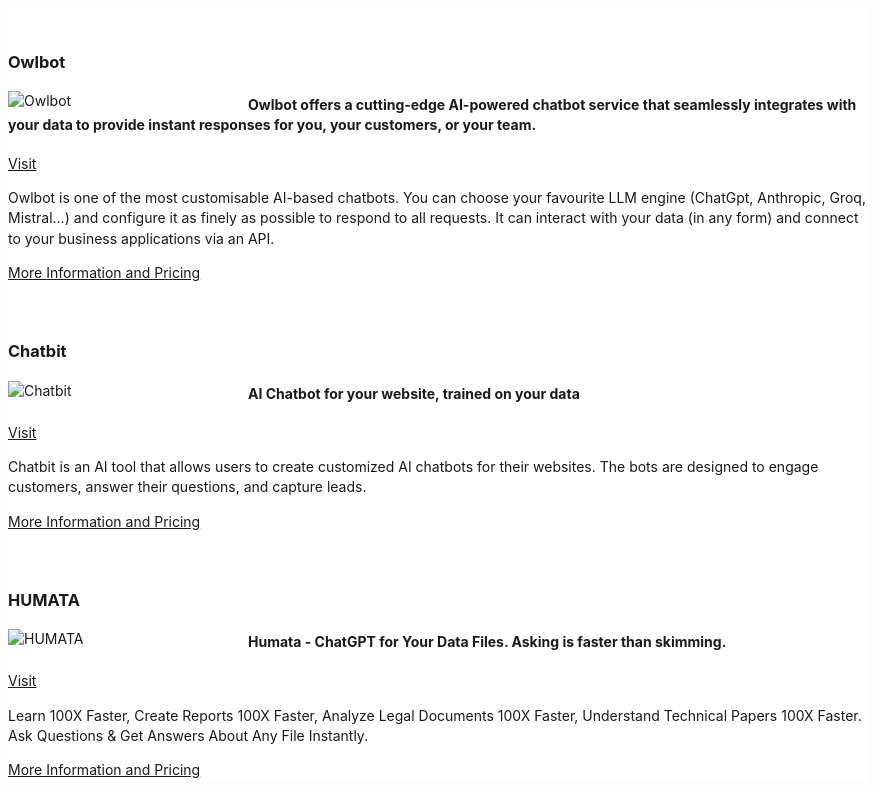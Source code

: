 <br />

### Owlbot

<img align="left" width="240" src="https://cdn.thataicollection.com/screenshots/screenshot-owlbot.webp" alt="Owlbot">

#### Owlbot offers a cutting-edge AI-powered chatbot service that seamlessly integrates with your data to provide instant responses for you, your customers, or your team.

[Visit](https://thataicollection.com/redirect/owlbot?utm_source=aicollection\&utm_medium=github\&utm_campaign=aicollection)

Owlbot is one of the most customisable AI-based chatbots. You can choose your favourite LLM engine (ChatGpt, Anthropic, Groq, Mistral...) and configure it as finely as possible to respond to all requests. It can interact with your data (in any form) and connect to your business applications via an API.

[More Information and Pricing](https://thataicollection.com/en/application/owlbot?utm_source=aicollection\&utm_medium=github\&utm_campaign=aicollection)

<br />

### Chatbit

<img align="left" width="240" src="https://cdn.thataicollection.com/screenshots/screenshot-chatbit.webp" alt="Chatbit">

#### AI Chatbot for your website, trained on your data

[Visit](https://thataicollection.com/redirect/chatbit?utm_source=aicollection\&utm_medium=github\&utm_campaign=aicollection)

Chatbit is an AI tool that allows users to create customized AI chatbots for their websites. The bots are designed to engage customers, answer their questions, and capture leads.

[More Information and Pricing](https://thataicollection.com/en/application/chatbit?utm_source=aicollection\&utm_medium=github\&utm_campaign=aicollection)

<br />

### HUMATA

<img align="left" width="240" src="https://cdn.thataicollection.com/screenshots/screenshot-humata.webp" alt="HUMATA">

#### Humata - ChatGPT for Your Data Files. Asking is faster than skimming.

[Visit](https://thataicollection.com/redirect/humata?utm_source=aicollection\&utm_medium=github\&utm_campaign=aicollection)

Learn 100X Faster, Create Reports 100X Faster, Analyze Legal Documents 100X Faster, Understand Technical Papers 100X Faster. Ask Questions & Get Answers About Any File Instantly.

[More Information and Pricing](https://thataicollection.com/en/application/humata?utm_source=aicollection\&utm_medium=github\&utm_campaign=aicollection)
